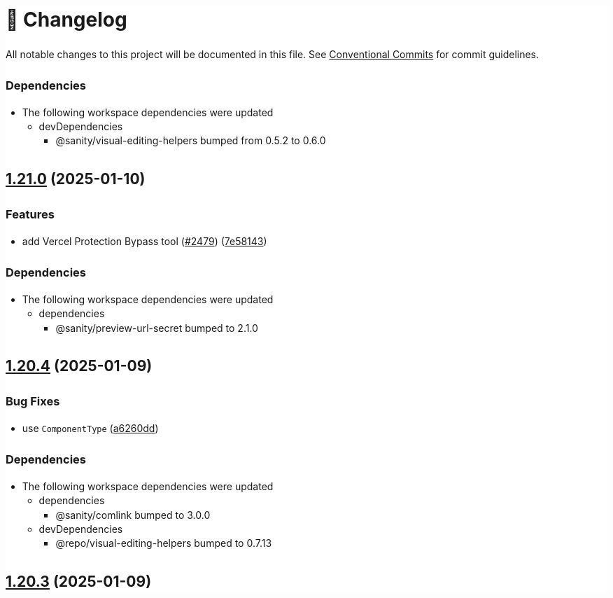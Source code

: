

# 📓 Changelog

All notable changes to this project will be documented in this file. See
[Conventional Commits](https://conventionalcommits.org) for commit guidelines.


### Dependencies

* The following workspace dependencies were updated
  * devDependencies
    * @sanity/visual-editing-helpers bumped from 0.5.2 to 0.6.0

## [1.21.0](https://github.com/sanity-io/visual-editing/compare/presentation-v1.20.4...presentation-v1.21.0) (2025-01-10)


### Features

* add Vercel Protection Bypass tool ([#2479](https://github.com/sanity-io/visual-editing/issues/2479)) ([7e58143](https://github.com/sanity-io/visual-editing/commit/7e58143e3f70751dbd424641045b218d7e9085b4))


### Dependencies

* The following workspace dependencies were updated
  * dependencies
    * @sanity/preview-url-secret bumped to 2.1.0

## [1.20.4](https://github.com/sanity-io/visual-editing/compare/presentation-v1.20.3...presentation-v1.20.4) (2025-01-09)


### Bug Fixes

* use `ComponentType` ([a6260dd](https://github.com/sanity-io/visual-editing/commit/a6260dddd097bd7920519303fb15ae51b6314569))


### Dependencies

* The following workspace dependencies were updated
  * dependencies
    * @sanity/comlink bumped to 3.0.0
  * devDependencies
    * @repo/visual-editing-helpers bumped to 0.7.13

## [1.20.3](https://github.com/sanity-io/visual-editing/compare/presentation-v1.20.2...presentation-v1.20.3) (2025-01-09)
